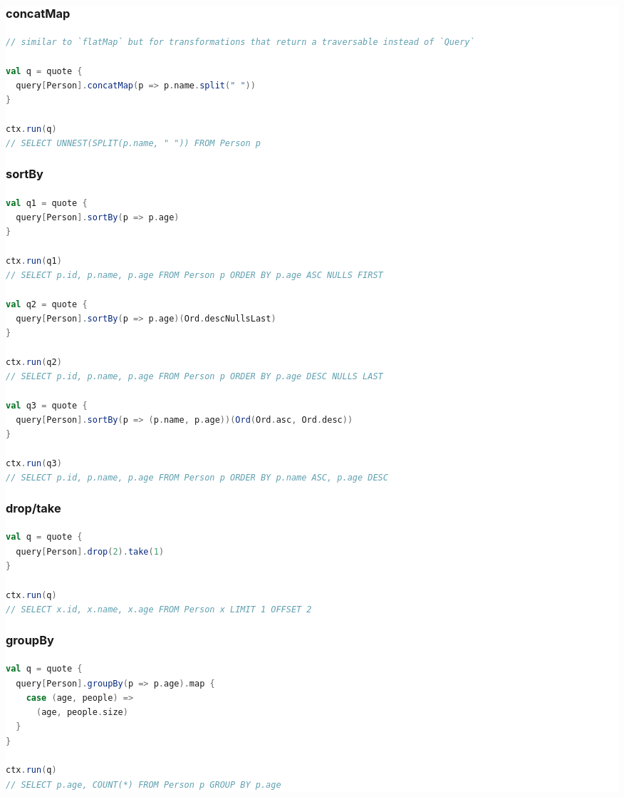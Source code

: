 ### concatMap
```scala
// similar to `flatMap` but for transformations that return a traversable instead of `Query`

val q = quote {
  query[Person].concatMap(p => p.name.split(" "))
}

ctx.run(q)
// SELECT UNNEST(SPLIT(p.name, " ")) FROM Person p
```

### sortBy
```scala
val q1 = quote {
  query[Person].sortBy(p => p.age)
}

ctx.run(q1)
// SELECT p.id, p.name, p.age FROM Person p ORDER BY p.age ASC NULLS FIRST

val q2 = quote {
  query[Person].sortBy(p => p.age)(Ord.descNullsLast)
}

ctx.run(q2)
// SELECT p.id, p.name, p.age FROM Person p ORDER BY p.age DESC NULLS LAST

val q3 = quote {
  query[Person].sortBy(p => (p.name, p.age))(Ord(Ord.asc, Ord.desc))
}

ctx.run(q3)
// SELECT p.id, p.name, p.age FROM Person p ORDER BY p.name ASC, p.age DESC
```

### drop/take

```scala
val q = quote {
  query[Person].drop(2).take(1)
}

ctx.run(q)
// SELECT x.id, x.name, x.age FROM Person x LIMIT 1 OFFSET 2
```

### groupBy
```scala
val q = quote {
  query[Person].groupBy(p => p.age).map {
    case (age, people) =>
      (age, people.size)
  }
}

ctx.run(q)
// SELECT p.age, COUNT(*) FROM Person p GROUP BY p.age
```

